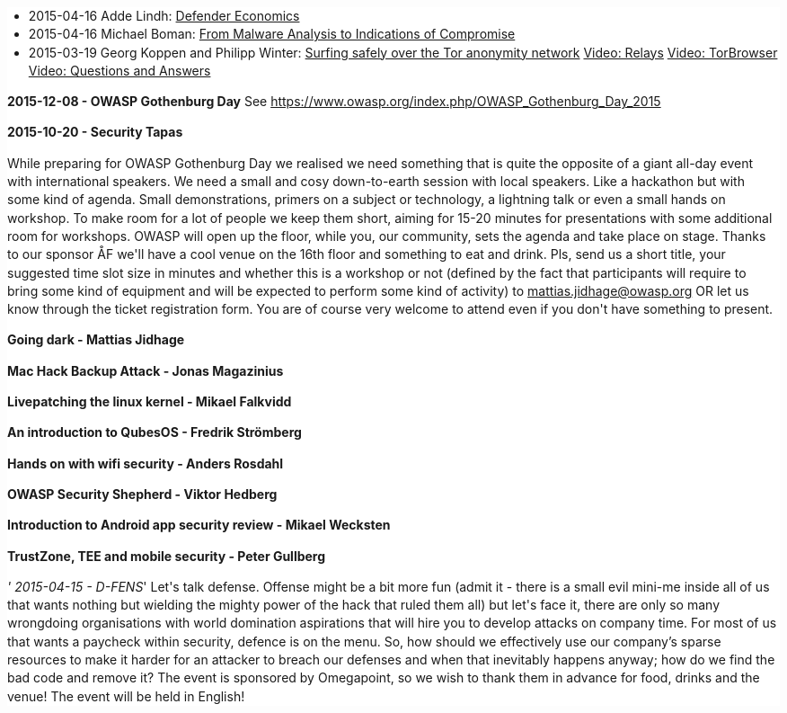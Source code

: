   - 2015-04-16 Adde Lindh: [Defender
    Economics](Media:DefenderEconomics.pdf "wikilink")
  - 2015-04-16 Michael Boman: [From Malware Analysis to Indications of
    Compromise](Media:_From_Malware_Analysis_to_Indications_of_Compromise.pdf "wikilink")
  - 2015-03-19 Georg Koppen and Philipp Winter: [Surfing safely over the
    Tor anonymity
    network](Media:Winter_Koppen_Tor_OWASP_20150319.pdf "wikilink")
    [Video: Relays](https://www.youtube.com/watch?v=bmmAFiqOgks) [Video:
    TorBrowser](https://www.youtube.com/watch?v=s7vb_mjJn2M) [Video:
    Questions and Answers](https://www.youtube.com/watch?v=UhWhlm0SB-U)

**2015-12-08 - OWASP Gothenburg Day** See
<https://www.owasp.org/index.php/OWASP_Gothenburg_Day_2015>

**2015-10-20 - Security Tapas**

While preparing for OWASP Gothenburg Day we realised we need something
that is quite the opposite of a giant all-day event with international
speakers. We need a small and cosy down-to-earth session with local
speakers. Like a hackathon but with some kind of agenda. Small
demonstrations, primers on a subject or technology, a lightning talk or
even a small hands on workshop. To make room for a lot of people we keep
them short, aiming for 15-20 minutes for presentations with some
additional room for workshops. OWASP will open up the floor, while you,
our community, sets the agenda and take place on stage. Thanks to our
sponsor ÅF we'll have a cool venue on the 16th floor and something to
eat and drink. Pls, send us a short title, your suggested time slot size
in minutes and whether this is a workshop or not (defined by the fact
that participants will require to bring some kind of equipment and will
be expected to perform some kind of activity) to
mattias.jidhage@owasp.org OR let us know through the ticket registration
form. You are of course very welcome to attend even if you don't have
something to present.

**Going dark - Mattias Jidhage**

**Mac Hack Backup Attack - Jonas Magazinius**

**Livepatching the linux kernel - Mikael Falkvidd**

**An introduction to QubesOS - Fredrik Strömberg**

**Hands on with wifi security - Anders Rosdahl**

**OWASP Security Shepherd - Viktor Hedberg**

**Introduction to Android app security review - Mikael Wecksten**

**TrustZone, TEE and mobile security - Peter Gullberg**

*' 2015-04-15 - D-FENS*' Let's talk defense. Offense might be a bit more
fun (admit it - there is a small evil mini-me inside all of us that
wants nothing but wielding the mighty power of the hack that ruled them
all) but let's face it, there are only so many wrongdoing organisations
with world domination aspirations that will hire you to develop attacks
on company time. For most of us that wants a paycheck within security,
defence is on the menu. So, how should we effectively use our company’s
sparse resources to make it harder for an attacker to breach our
defenses and when that inevitably happens anyway; how do we find the bad
code and remove it? The event is sponsored by Omegapoint, so we wish to
thank them in advance for food, drinks and the venue\! The event will be
held in English\!
